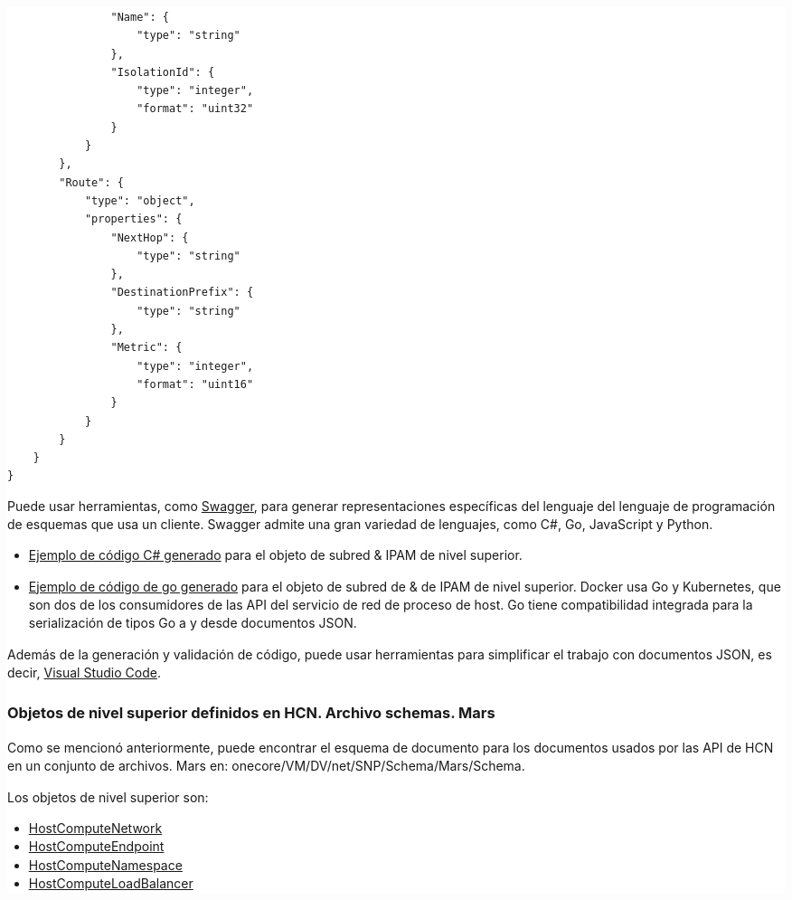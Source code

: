 ```
                "Name": {
                    "type": "string"
                },
                "IsolationId": {
                    "type": "integer",
                    "format": "uint32"
                }
            }
        },
        "Route": {
            "type": "object",
            "properties": {
                "NextHop": {
                    "type": "string"
                },
                "DestinationPrefix": {
                    "type": "string"
                },
                "Metric": {
                    "type": "integer",
                    "format": "uint16"
                }
            }
        }
    }
}
```

Puede usar herramientas, como [Swagger](https://swagger.io/), para generar representaciones específicas del lenguaje del lenguaje de programación de esquemas que usa un cliente. Swagger admite una gran variedad de lenguajes, como C#, Go, JavaScript y Python.

- [Ejemplo de código C# generado](example-c-sharp.md) para el objeto de subred & IPAM de nivel superior.

- [Ejemplo de código de go generado](example-go.md) para el objeto de subred de & de IPAM de nivel superior. Docker usa Go y Kubernetes, que son dos de los consumidores de las API del servicio de red de proceso de host. Go tiene compatibilidad integrada para la serialización de tipos Go a y desde documentos JSON.

Además de la generación y validación de código, puede usar herramientas para simplificar el trabajo con documentos JSON, es decir, [Visual Studio Code](https://code.visualstudio.com/Docs/languages/json).

### <a name="top-level-objects-defined-in-the-hcnschemasmars-file"></a>Objetos de nivel superior definidos en HCN. Archivo schemas. Mars
Como se mencionó anteriormente, puede encontrar el esquema de documento para los documentos usados por las API de HCN en un conjunto de archivos. Mars en: onecore/VM/DV/net/SNP/Schema/Mars/Schema.

Los objetos de nivel superior son:
- [HostComputeNetwork](hcn-scenarios.md#scenario-hcn)
- [HostComputeEndpoint](hcn-scenarios.md#scenario-hcn-endpoint)
- [HostComputeNamespace](hcn-scenarios.md#scenario-hcn-namespace)
- [HostComputeLoadBalancer](hcn-scenarios.md#scenario-hcn-load-balancer)
